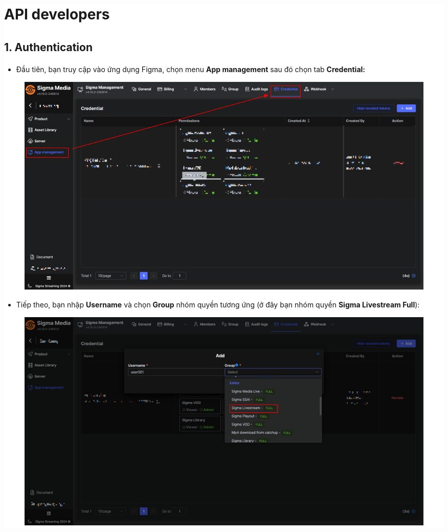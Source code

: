 # API developers

## 1. Authentication&#x20;

* Đầu tiên, bạn truy cập vào ứng dụng Figma, chọn menu **App management** sau đó chọn tab **Credential:**

<figure><img src="../../../.gitbook/assets/image (672).png" alt=""><figcaption></figcaption></figure>

* Tiếp theo, bạn nhập **Username** và chọn **Group** nhóm quyền tương ứng (ở đây bạn nhóm quyền **Sigma Livestream Full**):

<figure><img src="../../../.gitbook/assets/image (671).png" alt=""><figcaption></figcaption></figure>

